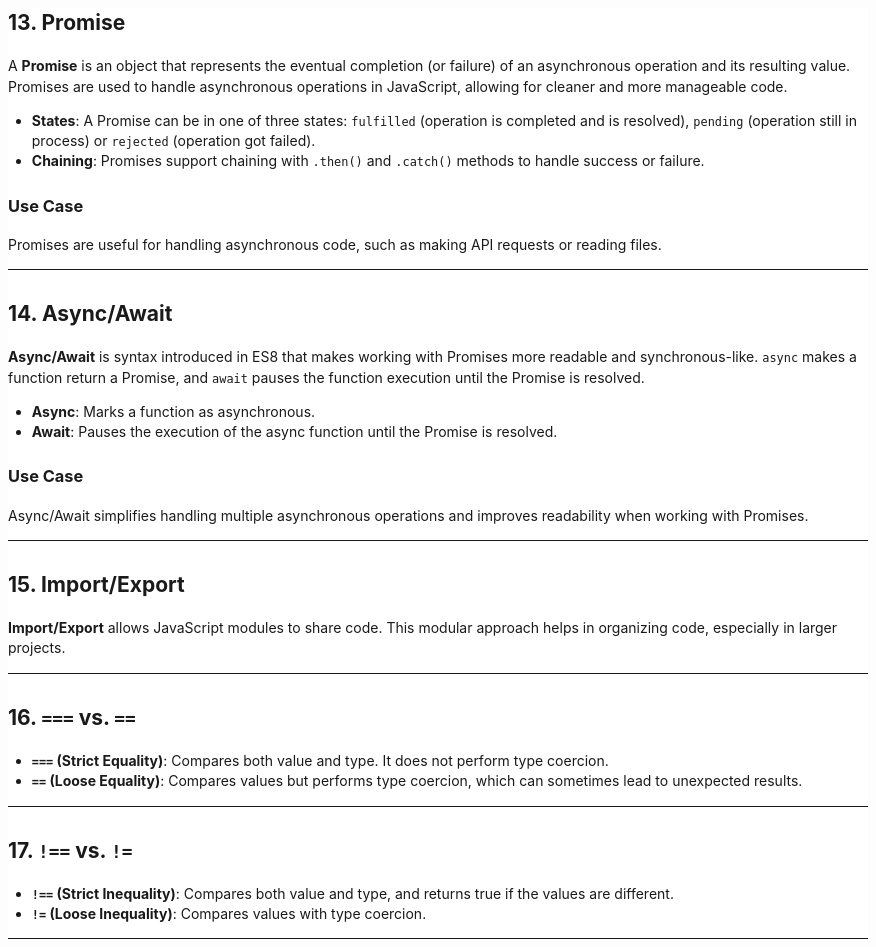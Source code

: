 
## 13. Promise

A **Promise** is an object that represents the eventual completion (or failure) of an asynchronous operation and its resulting value. Promises are used to handle asynchronous operations in JavaScript, allowing for cleaner and more manageable code.

- **States**: A Promise can be in one of three states: `fulfilled` (operation is completed and is resolved), `pending` (operation still in process) or `rejected` (operation got failed).
- **Chaining**: Promises support chaining with `.then()` and `.catch()` methods to handle success or failure.

### Use Case
Promises are useful for handling asynchronous code, such as making API requests or reading files.

---

## 14. Async/Await

**Async/Await** is syntax introduced in ES8 that makes working with Promises more readable and synchronous-like. `async` makes a function return a Promise, and `await` pauses the function execution until the Promise is resolved.

- **Async**: Marks a function as asynchronous.
- **Await**: Pauses the execution of the async function until the Promise is resolved.

### Use Case
Async/Await simplifies handling multiple asynchronous operations and improves readability when working with Promises.

---

## 15. Import/Export

**Import/Export** allows JavaScript modules to share code. This modular approach helps in organizing code, especially in larger projects.

---

## 16. `===` vs. `==`

- **`===` (Strict Equality)**: Compares both value and type. It does not perform type coercion.
- **`==` (Loose Equality)**: Compares values but performs type coercion, which can sometimes lead to unexpected results.

---

## 17. `!==` vs. `!=`

- **`!==` (Strict Inequality)**: Compares both value and type, and returns true if the values are different.
- **`!=` (Loose Inequality)**: Compares values with type coercion.

---